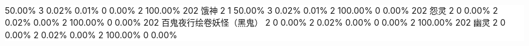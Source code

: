 <td>50.00%</td>
<td>3</td>
<td>0.02%</td>
<td>0.01%</td>
<td>0</td>
<td>0.00%</td>
<td>2</td>
<td>100.00%
</td></tr>
<tr>
<td>202</td>
<td>饿神</td>
<td>2</td>
<td>1</td>
<td>50.00%</td>
<td>3</td>
<td>0.02%</td>
<td>0.01%</td>
<td>2</td>
<td>100.00%</td>
<td>0</td>
<td>0.00%
</td></tr>
<tr>
<td>202</td>
<td>怨灵</td>
<td>2</td>
<td>0</td>
<td>0.00%</td>
<td>2</td>
<td>0.02%</td>
<td>0.00%</td>
<td>2</td>
<td>100.00%</td>
<td>0</td>
<td>0.00%
</td></tr>
<tr>
<td>202</td>
<td>百鬼夜行绘卷妖怪（黑鬼）</td>
<td>2</td>
<td>0</td>
<td>0.00%</td>
<td>2</td>
<td>0.02%</td>
<td>0.00%</td>
<td>0</td>
<td>0.00%</td>
<td>2</td>
<td>100.00%
</td></tr>
<tr>
<td>202</td>
<td>幽灵</td>
<td>2</td>
<td>0</td>
<td>0.00%</td>
<td>2</td>
<td>0.02%</td>
<td>0.00%</td>
<td>2</td>
<td>100.00%</td>
<td>0</td>
<td>0.00%